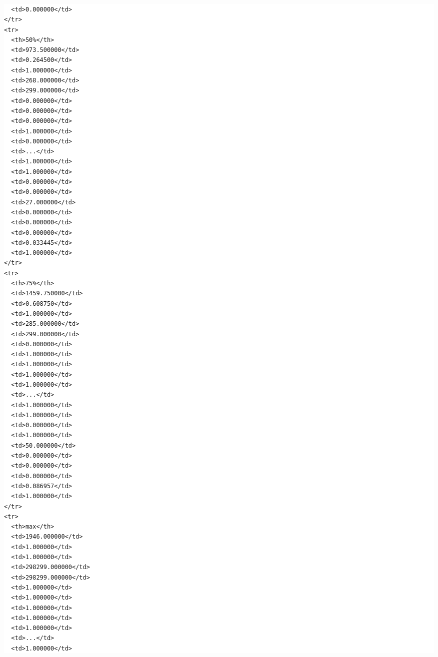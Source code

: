       <td>0.000000</td>
    </tr>
    <tr>
      <th>50%</th>
      <td>973.500000</td>
      <td>0.264500</td>
      <td>1.000000</td>
      <td>268.000000</td>
      <td>299.000000</td>
      <td>0.000000</td>
      <td>0.000000</td>
      <td>0.000000</td>
      <td>1.000000</td>
      <td>0.000000</td>
      <td>...</td>
      <td>1.000000</td>
      <td>1.000000</td>
      <td>0.000000</td>
      <td>0.000000</td>
      <td>27.000000</td>
      <td>0.000000</td>
      <td>0.000000</td>
      <td>0.000000</td>
      <td>0.033445</td>
      <td>1.000000</td>
    </tr>
    <tr>
      <th>75%</th>
      <td>1459.750000</td>
      <td>0.608750</td>
      <td>1.000000</td>
      <td>285.000000</td>
      <td>299.000000</td>
      <td>0.000000</td>
      <td>1.000000</td>
      <td>1.000000</td>
      <td>1.000000</td>
      <td>1.000000</td>
      <td>...</td>
      <td>1.000000</td>
      <td>1.000000</td>
      <td>0.000000</td>
      <td>1.000000</td>
      <td>50.000000</td>
      <td>0.000000</td>
      <td>0.000000</td>
      <td>0.000000</td>
      <td>0.086957</td>
      <td>1.000000</td>
    </tr>
    <tr>
      <th>max</th>
      <td>1946.000000</td>
      <td>1.000000</td>
      <td>1.000000</td>
      <td>298299.000000</td>
      <td>298299.000000</td>
      <td>1.000000</td>
      <td>1.000000</td>
      <td>1.000000</td>
      <td>1.000000</td>
      <td>1.000000</td>
      <td>...</td>
      <td>1.000000</td>
